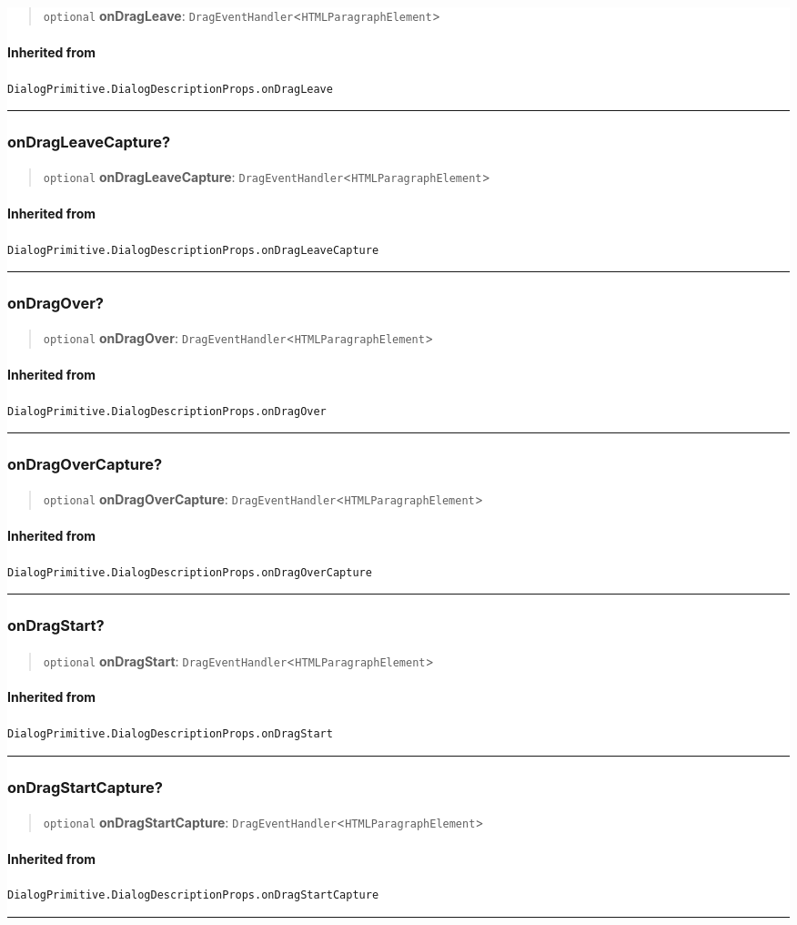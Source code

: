 > `optional` **onDragLeave**: `DragEventHandler`\<`HTMLParagraphElement`\>

#### Inherited from

`DialogPrimitive.DialogDescriptionProps.onDragLeave`

***

### onDragLeaveCapture?

> `optional` **onDragLeaveCapture**: `DragEventHandler`\<`HTMLParagraphElement`\>

#### Inherited from

`DialogPrimitive.DialogDescriptionProps.onDragLeaveCapture`

***

### onDragOver?

> `optional` **onDragOver**: `DragEventHandler`\<`HTMLParagraphElement`\>

#### Inherited from

`DialogPrimitive.DialogDescriptionProps.onDragOver`

***

### onDragOverCapture?

> `optional` **onDragOverCapture**: `DragEventHandler`\<`HTMLParagraphElement`\>

#### Inherited from

`DialogPrimitive.DialogDescriptionProps.onDragOverCapture`

***

### onDragStart?

> `optional` **onDragStart**: `DragEventHandler`\<`HTMLParagraphElement`\>

#### Inherited from

`DialogPrimitive.DialogDescriptionProps.onDragStart`

***

### onDragStartCapture?

> `optional` **onDragStartCapture**: `DragEventHandler`\<`HTMLParagraphElement`\>

#### Inherited from

`DialogPrimitive.DialogDescriptionProps.onDragStartCapture`

***
